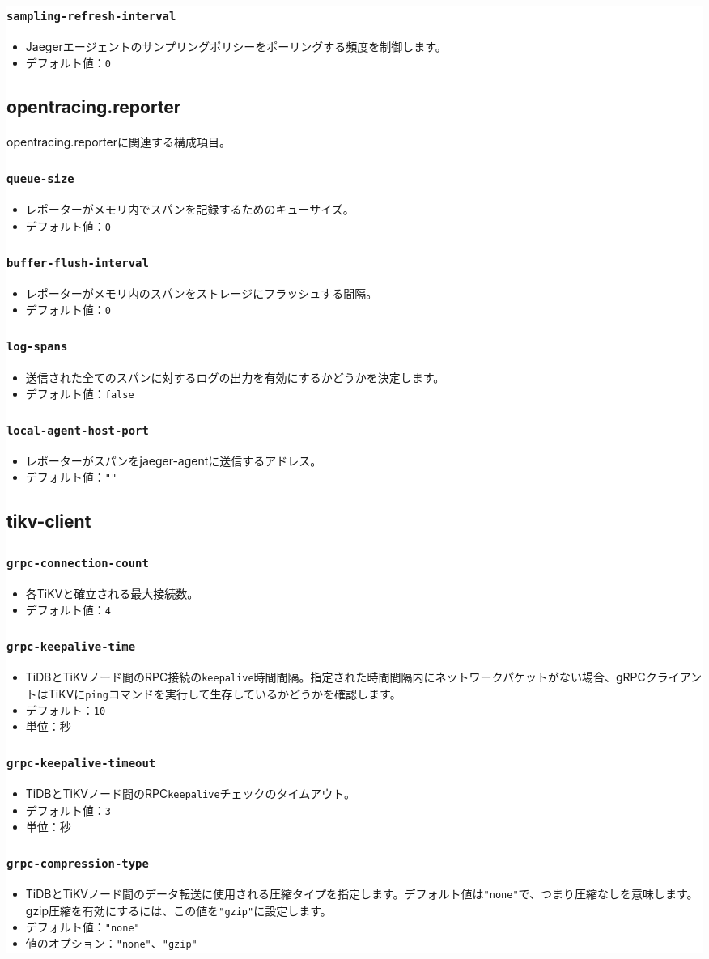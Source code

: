 ### `sampling-refresh-interval`

+ Jaegerエージェントのサンプリングポリシーをポーリングする頻度を制御します。
+ デフォルト値：`0`

## opentracing.reporter

opentracing.reporterに関連する構成項目。

### `queue-size`

+ レポーターがメモリ内でスパンを記録するためのキューサイズ。
+ デフォルト値：`0`

### `buffer-flush-interval`

+ レポーターがメモリ内のスパンをストレージにフラッシュする間隔。
+ デフォルト値：`0`

### `log-spans`

+ 送信された全てのスパンに対するログの出力を有効にするかどうかを決定します。
+ デフォルト値：`false`

### `local-agent-host-port`

+ レポーターがスパンをjaeger-agentに送信するアドレス。
+ デフォルト値：`""`

## tikv-client

### `grpc-connection-count`

- 各TiKVと確立される最大接続数。
- デフォルト値：`4`

### `grpc-keepalive-time`

- TiDBとTiKVノード間のRPC接続の`keepalive`時間間隔。指定された時間間隔内にネットワークパケットがない場合、gRPCクライアントはTiKVに`ping`コマンドを実行して生存しているかどうかを確認します。
- デフォルト：`10`
- 単位：秒

### `grpc-keepalive-timeout`

- TiDBとTiKVノード間のRPC`keepalive`チェックのタイムアウト。
- デフォルト値：`3`
- 単位：秒

### `grpc-compression-type`

- TiDBとTiKVノード間のデータ転送に使用される圧縮タイプを指定します。デフォルト値は`"none"`で、つまり圧縮なしを意味します。gzip圧縮を有効にするには、この値を`"gzip"`に設定します。
- デフォルト値：`"none"`
- 値のオプション：`"none"`、`"gzip"`
